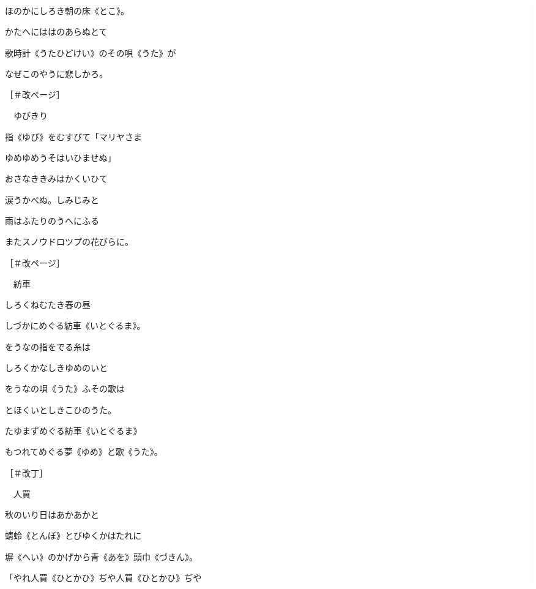 ほのかにしろき朝の床《とこ》。

かたへにははのあらぬとて

歌時計《うたひどけい》のその唄《うた》が

なぜこのやうに悲しかろ。

［＃改ページ］



　ゆびきり



指《ゆび》をむすびて「マリヤさま

ゆめゆめうそはいひませぬ」

おさなききみはかくいひて

涙うかべぬ。しみじみと

雨はふたりのうへにふる

またスノウドロツプの花びらに。

［＃改ページ］



　紡車



しろくねむたき春の昼

しづかにめぐる紡車《いとぐるま》。

をうなの指をでる糸は

しろくかなしきゆめのいと

をうなの唄《うた》ふその歌は

とほくいとしきこひのうた。

たゆまずめぐる紡車《いとぐるま》

もつれてめぐる夢《ゆめ》と歌《うた》。

［＃改丁］



　人買



秋のいり日はあかあかと

蜻蛉《とんぼ》とびゆくかはたれに

塀《へい》のかげから青《あを》頭巾《づきん》。



「やれ人買《ひとかひ》ぢや人買《ひとかひ》ぢや
